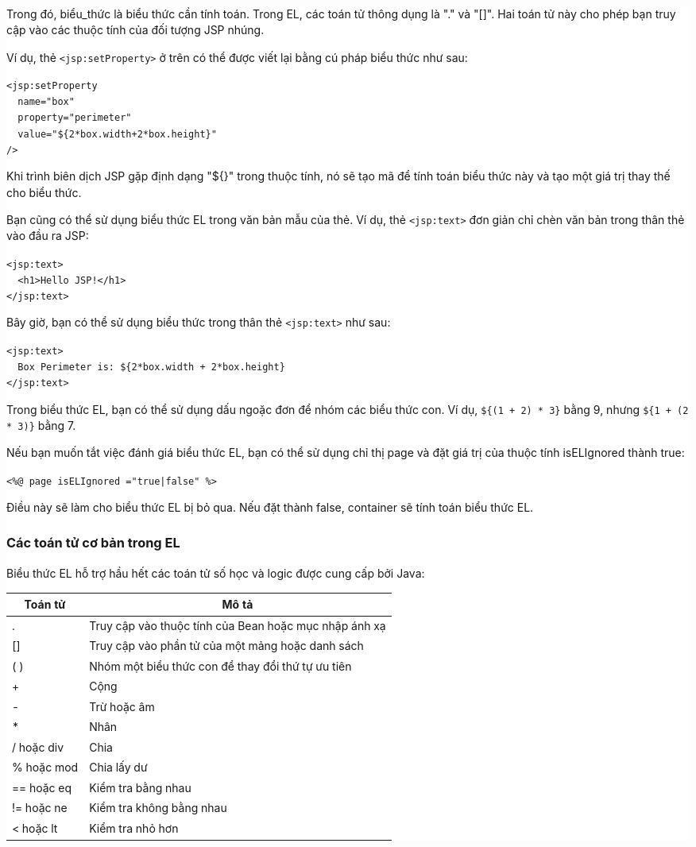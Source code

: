 Trong đó, biểu_thức là biểu thức cần tính toán. Trong EL, các toán tử thông dụng là "." và "[]". Hai toán tử này cho phép bạn truy cập vào các thuộc tính của đối tượng JSP nhúng.

Ví dụ, thẻ `<jsp:setProperty>` ở trên có thể được viết lại bằng cú pháp biểu thức như sau:

```
<jsp:setProperty
  name="box"
  property="perimeter"
  value="${2*box.width+2*box.height}"
/>
```

Khi trình biên dịch JSP gặp định dạng "${}" trong thuộc tính, nó sẽ tạo mã để tính toán biểu thức này và tạo một giá trị thay thế cho biểu thức.

Bạn cũng có thể sử dụng biểu thức EL trong văn bản mẫu của thẻ. Ví dụ, thẻ `<jsp:text>` đơn giản chỉ chèn văn bản trong thân thẻ vào đầu ra JSP:

```
<jsp:text>
  <h1>Hello JSP!</h1>
</jsp:text>
```

Bây giờ, bạn có thể sử dụng biểu thức trong thân thẻ `<jsp:text>` như sau:

```
<jsp:text>
  Box Perimeter is: ${2*box.width + 2*box.height}
</jsp:text>
```

Trong biểu thức EL, bạn có thể sử dụng dấu ngoặc đơn để nhóm các biểu thức con. Ví dụ, `${(1 + 2) * 3}` bằng 9, nhưng `${1 + (2 * 3)}` bằng 7.

Nếu bạn muốn tắt việc đánh giá biểu thức EL, bạn có thể sử dụng chỉ thị page và đặt giá trị của thuộc tính isELIgnored thành true:

```
<%@ page isELIgnored ="true|false" %>
```

Điều này sẽ làm cho biểu thức EL bị bỏ qua. Nếu đặt thành false, container sẽ tính toán biểu thức EL.

### Các toán tử cơ bản trong EL

Biểu thức EL hỗ trợ hầu hết các toán tử số học và logic được cung cấp bởi Java:

| **Toán tử** | **Mô tả**                           |
| ----------- | ----------------------------------- |
| .           | Truy cập vào thuộc tính của Bean hoặc mục nhập ánh xạ |
| []          | Truy cập vào phần tử của một mảng hoặc danh sách |
| ( )         | Nhóm một biểu thức con để thay đổi thứ tự ưu tiên |
| +           | Cộng                                 |
| -           | Trừ hoặc âm                          |
| \*          | Nhân                                 |
| / hoặc div  | Chia                                 |
| % hoặc mod  | Chia lấy dư                          |
| == hoặc eq  | Kiểm tra bằng nhau                    |
| != hoặc ne  | Kiểm tra không bằng nhau              |
| < hoặc lt   | Kiểm tra nhỏ hơn                     |